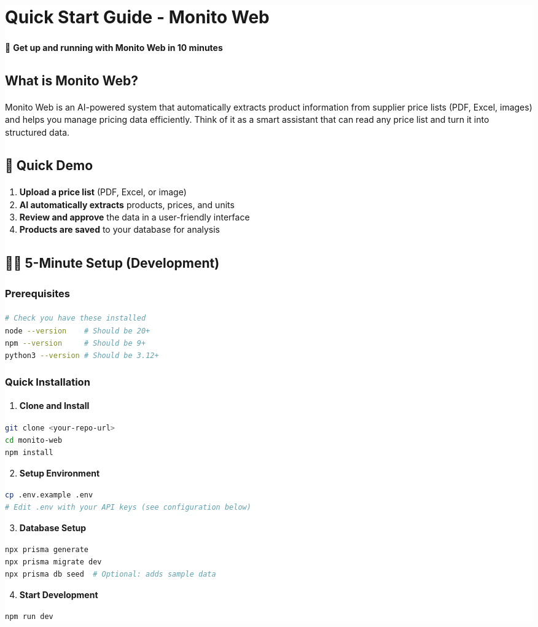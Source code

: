 # Quick Start Guide - Monito Web

🚀 **Get up and running with Monito Web in 10 minutes**

## What is Monito Web?

Monito Web is an AI-powered system that automatically extracts product information from supplier price lists (PDF, Excel, images) and helps you manage pricing data efficiently. Think of it as a smart assistant that can read any price list and turn it into structured data.

## 🎯 Quick Demo

1. **Upload a price list** (PDF, Excel, or image)
2. **AI automatically extracts** products, prices, and units
3. **Review and approve** the data in a user-friendly interface
4. **Products are saved** to your database for analysis

## 🏃‍♂️ 5-Minute Setup (Development)

### Prerequisites
```bash
# Check you have these installed
node --version    # Should be 20+
npm --version     # Should be 9+
python3 --version # Should be 3.12+
```

### Quick Installation

1. **Clone and Install**
```bash
git clone <your-repo-url>
cd monito-web
npm install
```

2. **Setup Environment**
```bash
cp .env.example .env
# Edit .env with your API keys (see configuration below)
```

3. **Database Setup**
```bash
npx prisma generate
npx prisma migrate dev
npx prisma db seed  # Optional: adds sample data
```

4. **Start Development**
```bash
npm run dev
```
